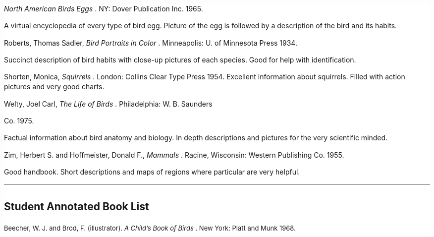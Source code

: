 <i>
North American Birds Eggs
</i>
. NY: Dover Publication Inc. 1965.
</p>
<p>
A virtual encyclopedia of every type of bird egg. Picture of the egg is followed by a description of the bird and its habits.
</p>
<p>
Roberts, Thomas Sadler,
<i>
Bird Portraits in Color
</i>
. Minneapolis: U. of Minnesota Press 1934.
</p>
<p>
Succinct description of bird habits with close-up pictures of each species. Good for help with identification.
</p>
<p>
Shorten, Monica,
<i>
Squirrels
</i>
. London: Collins Clear Type Press 1954. Excellent information about squirrels. Filled with action pictures and very good charts.
</p>
<p>
Welty, Joel Carl,
<i>
The Life of Birds
</i>
. Philadelphia: W. B. Saunders
</p>
<p>
Co. 1975.
</p>
<p>
Factual information about bird anatomy and biology. In depth descriptions and pictures for the very scientific minded.
</p>
<p>
Zim, Herbert S. and Hoffmeister, Donald F.,
<i>
Mammals
</i>
. Racine, Wisconsin: Western Publishing Co. 1955.
</p>
<p>
Good handbook. Short descriptions and maps of regions where particular are very helpful.
</p>
</font>
<hr/>
<h2>
Student Annotated Book List
</h2>
<font size="-1">
Beecher, W. J. and Brod, F. (illustrator).
<i>
A Child’s Book of Birds
</i>
. New York: Platt and Munk 1968.
<p>